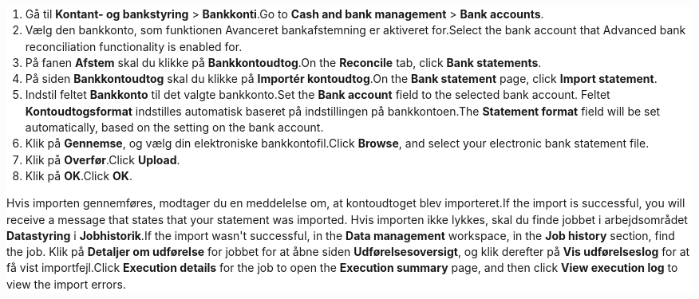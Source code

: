 1.  <span data-ttu-id="37709-257">Gå til **Kontant- og bankstyring** &gt; **Bankkonti**.</span><span class="sxs-lookup"><span data-stu-id="37709-257">Go to **Cash and bank management** &gt; **Bank accounts**.</span></span>
2.  <span data-ttu-id="37709-258">Vælg den bankkonto, som funktionen Avanceret bankafstemning er aktiveret for.</span><span class="sxs-lookup"><span data-stu-id="37709-258">Select the bank account that Advanced bank reconciliation functionality is enabled for.</span></span>
3.  <span data-ttu-id="37709-259">På fanen **Afstem** skal du klikke på **Bankkontoudtog**.</span><span class="sxs-lookup"><span data-stu-id="37709-259">On the **Reconcile** tab, click **Bank statements**.</span></span>
4.  <span data-ttu-id="37709-260">På siden **Bankkontoudtog** skal du klikke på **Importér kontoudtog**.</span><span class="sxs-lookup"><span data-stu-id="37709-260">On the **Bank statement** page, click **Import statement**.</span></span>
5.  <span data-ttu-id="37709-261">Indstil feltet **Bankkonto** til det valgte bankkonto.</span><span class="sxs-lookup"><span data-stu-id="37709-261">Set the **Bank account** field to the selected bank account.</span></span> <span data-ttu-id="37709-262">Feltet **Kontoudtogsformat** indstilles automatisk baseret på indstillingen på bankkontoen.</span><span class="sxs-lookup"><span data-stu-id="37709-262">The **Statement format** field will be set automatically, based on the setting on the bank account.</span></span>
6.  <span data-ttu-id="37709-263">Klik på **Gennemse**, og vælg din elektroniske bankkontofil.</span><span class="sxs-lookup"><span data-stu-id="37709-263">Click **Browse**, and select your electronic bank statement file.</span></span>
7.  <span data-ttu-id="37709-264">Klik på **Overfør**.</span><span class="sxs-lookup"><span data-stu-id="37709-264">Click **Upload**.</span></span>
8.  <span data-ttu-id="37709-265">Klik på **OK**.</span><span class="sxs-lookup"><span data-stu-id="37709-265">Click **OK**.</span></span>

<span data-ttu-id="37709-266">Hvis importen gennemføres, modtager du en meddelelse om, at kontoudtoget blev importeret.</span><span class="sxs-lookup"><span data-stu-id="37709-266">If the import is successful, you will receive a message that states that your statement was imported.</span></span> <span data-ttu-id="37709-267">Hvis importen ikke lykkes, skal du finde jobbet i arbejdsområdet **Datastyring** i **Jobhistorik**.</span><span class="sxs-lookup"><span data-stu-id="37709-267">If the import wasn't successful, in the **Data management** workspace, in the **Job history** section, find the job.</span></span> <span data-ttu-id="37709-268">Klik på **Detaljer om udførelse** for jobbet for at åbne siden **Udførelsesoversigt**, og klik derefter på **Vis udførelseslog** for at få vist importfejl.</span><span class="sxs-lookup"><span data-stu-id="37709-268">Click **Execution details** for the job to open the **Execution summary** page, and then click **View execution log** to view the import errors.</span></span>



